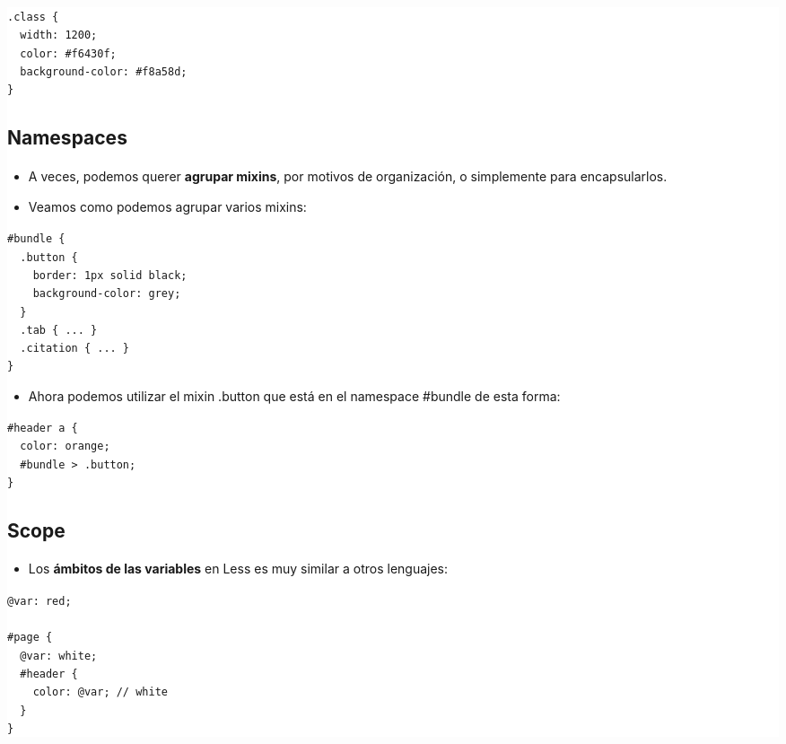 ~~~
.class {
  width: 1200;
  color: #f6430f;
  background-color: #f8a58d;
}
~~~




## Namespaces

- A veces, podemos querer **agrupar mixins**, por motivos de organización, o simplemente para encapsularlos.



- Veamos como podemos agrupar varios mixins:

~~~
#bundle {
  .button {
    border: 1px solid black;
    background-color: grey;
  }
  .tab { ... }
  .citation { ... }
}
~~~



- Ahora podemos utilizar el mixin .button que está en el namespace #bundle de esta forma:

~~~
#header a {
  color: orange;
  #bundle > .button;
}
~~~



## Scope

- Los **ámbitos de las variables** en Less es muy similar a otros lenguajes:

~~~
@var: red;

#page {
  @var: white;
  #header {
    color: @var; // white
  }
}
~~~
